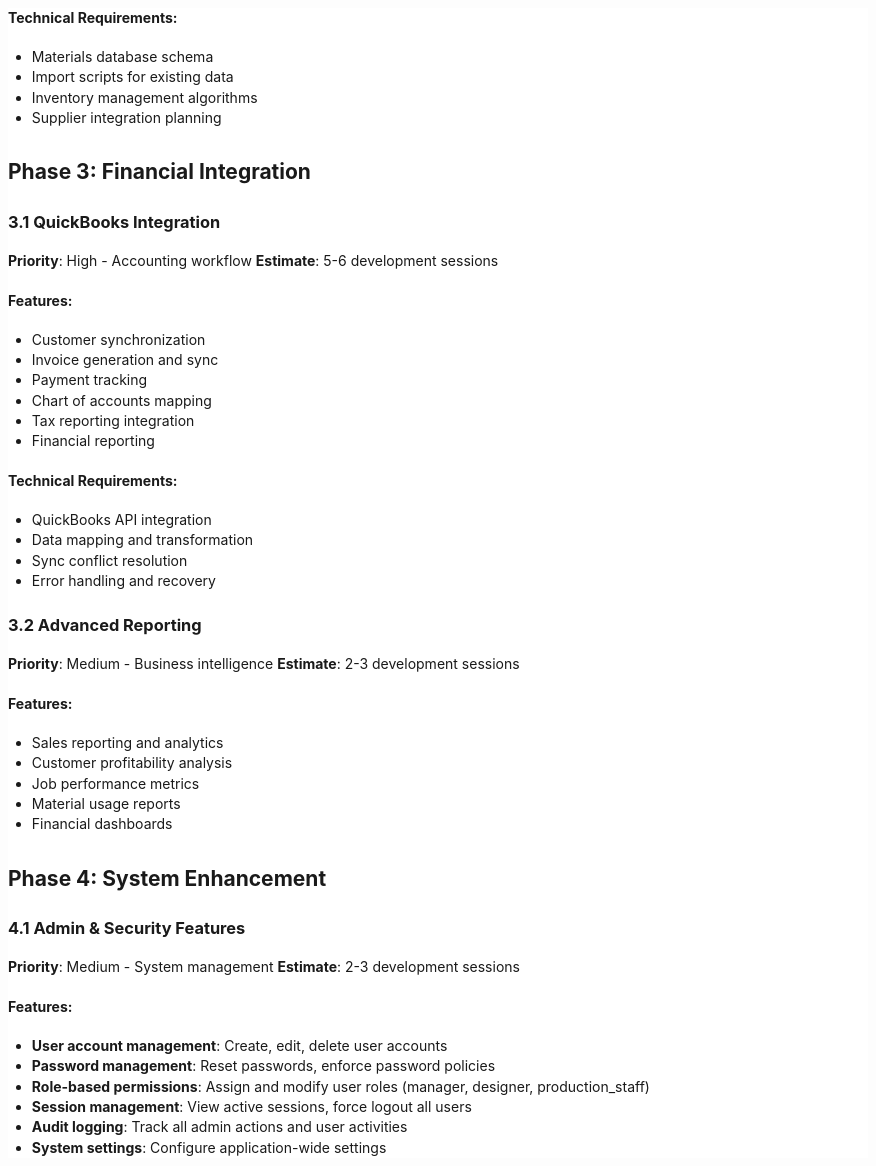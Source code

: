 #### Technical Requirements:
- Materials database schema
- Import scripts for existing data
- Inventory management algorithms
- Supplier integration planning

## Phase 3: Financial Integration

### 3.1 QuickBooks Integration
**Priority**: High - Accounting workflow
**Estimate**: 5-6 development sessions

#### Features:
- Customer synchronization
- Invoice generation and sync
- Payment tracking
- Chart of accounts mapping
- Tax reporting integration
- Financial reporting

#### Technical Requirements:
- QuickBooks API integration
- Data mapping and transformation
- Sync conflict resolution
- Error handling and recovery

### 3.2 Advanced Reporting
**Priority**: Medium - Business intelligence
**Estimate**: 2-3 development sessions

#### Features:
- Sales reporting and analytics
- Customer profitability analysis
- Job performance metrics
- Material usage reports
- Financial dashboards

## Phase 4: System Enhancement

### 4.1 Admin & Security Features
**Priority**: Medium - System management
**Estimate**: 2-3 development sessions

#### Features:
- **User account management**: Create, edit, delete user accounts
- **Password management**: Reset passwords, enforce password policies
- **Role-based permissions**: Assign and modify user roles (manager, designer, production_staff)
- **Session management**: View active sessions, force logout all users
- **Audit logging**: Track all admin actions and user activities
- **System settings**: Configure application-wide settings
